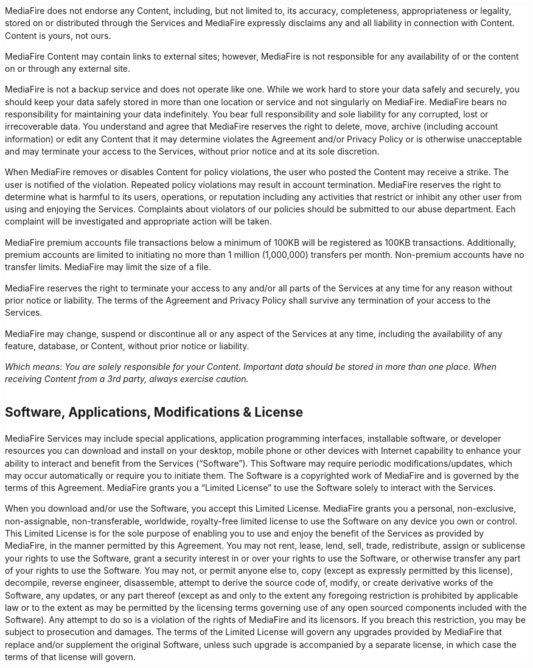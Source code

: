 MediaFire does not endorse any Content, including, but not limited to, its accuracy, completeness, appropriateness or legality, stored on or distributed through the Services and MediaFire expressly disclaims any and all liability in connection with Content. Content is yours, not ours.

MediaFire Content may contain links to external sites; however, MediaFire is not responsible for any availability of or the content on or through any external site.

MediaFire is not a backup service and does not operate like one. While we work hard to store your data safely and securely, you should keep your data safely stored in more than one location or service and not singularly on MediaFire. MediaFire bears no responsibility for maintaining your data indefinitely. You bear full responsibility and sole liability for any corrupted, lost or irrecoverable data. You understand and agree that MediaFire reserves the right to delete, move, archive (including account information) or edit any Content that it may determine violates the Agreement and/or Privacy Policy or is otherwise unacceptable and may terminate your access to the Services, without prior notice and at its sole discretion.

When MediaFire removes or disables Content for policy violations, the user who posted the Content may receive a strike. The user is notified of the violation. Repeated policy violations may result in account termination. MediaFire reserves the right to determine what is harmful to its users, operations, or reputation including any activities that restrict or inhibit any other user from using and enjoying the Services. Complaints about violators of our policies should be submitted to our abuse department. Each complaint will be investigated and appropriate action will be taken.

MediaFire premium accounts file transactions below a minimum of 100KB will be registered as 100KB transactions. Additionally, premium accounts are limited to initiating no more than 1 million (1,000,000) transfers per month. Non-premium accounts have no transfer limits. MediaFire may limit the size of a file.

MediaFire reserves the right to terminate your access to any and/or all parts of the Services at any time for any reason without prior notice or liability. The terms of the Agreement and Privacy Policy shall survive any termination of your access to the Services.

MediaFire may change, suspend or discontinue all or any aspect of the Services at any time, including the availability of any feature, database, or Content, without prior notice or liability.

_Which means: You are solely responsible for your Content. Important data should be stored in more than one place. When receiving Content from a 3rd party, always exercise caution._

Software, Applications, Modifications & License
-----------------------------------------------

MediaFire Services may include special applications, application programming interfaces, installable software, or developer resources you can download and install on your desktop, mobile phone or other devices with Internet capability to enhance your ability to interact and benefit from the Services (“Software”). This Software may require periodic modifications/updates, which may occur automatically or require you to initiate them. The Software is a copyrighted work of MediaFire and is governed by the terms of this Agreement. MediaFire grants you a “Limited License” to use the Software solely to interact with the Services.

When you download and/or use the Software, you accept this Limited License. MediaFire grants you a personal, non-exclusive, non-assignable, non-transferable, worldwide, royalty-free limited license to use the Software on any device you own or control. This Limited License is for the sole purpose of enabling you to use and enjoy the benefit of the Services as provided by MediaFire, in the manner permitted by this Agreement. You may not rent, lease, lend, sell, trade, redistribute, assign or sublicense your rights to use the Software, grant a security interest in or over your rights to use the Software, or otherwise transfer any part of your rights to use the Software. You may not, or permit anyone else to, copy (except as expressly permitted by this license), decompile, reverse engineer, disassemble, attempt to derive the source code of, modify, or create derivative works of the Software, any updates, or any part thereof (except as and only to the extent any foregoing restriction is prohibited by applicable law or to the extent as may be permitted by the licensing terms governing use of any open sourced components included with the Software). Any attempt to do so is a violation of the rights of MediaFire and its licensors. If you breach this restriction, you may be subject to prosecution and damages. The terms of the Limited License will govern any upgrades provided by MediaFire that replace and/or supplement the original Software, unless such upgrade is accompanied by a separate license, in which case the terms of that license will govern.
